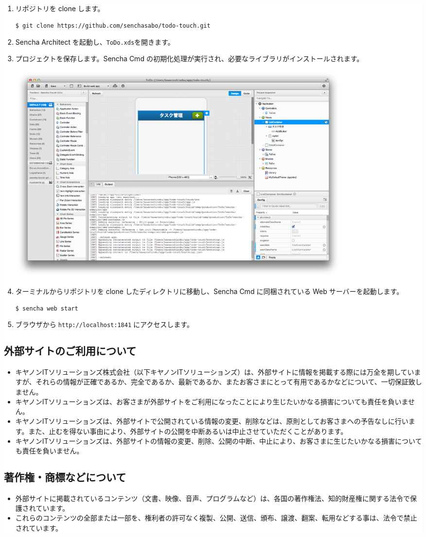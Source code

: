 1. リポジトリを clone します。

    ```
    $ git clone https://github.com/senchasabo/todo-touch.git
    ```

2. Sencha Architect を起動し、`ToDo.xds`を開きます。

3. プロジェクトを保存します。Sencha Cmd の初期化処理が実行され、必要なライブラリがインストールされます。

    <img src="init.png" width="80%"/>

4. ターミナルからリポジトリを clone したディレクトリに移動し、Sencha Cmd に同梱されている Web サーバーを起動します。

    ```
    $ sencha web start
    ```

5. ブラウザから `http://localhost:1841` にアクセスします。

## 外部サイトのご利用について

- キヤノンITソリューションズ株式会社（以下キヤノンITソリューションズ）は、外部サイトに情報を掲載する際には万全を期していますが、それらの情報が正確であるか、完全であるか、最新であるか、またお客さまにとって有用であるかなどについて、一切保証致しません。
- キヤノンITソリューションズは、お客さまが外部サイトをご利用になったことにより生じたいかなる損害についても責任を負いません。
- キヤノンITソリューションズは、外部サイトで公開されている情報の変更、削除などは、原則としてお客さまへの予告なしに行います。また、止むを得ない事由により、外部サイトの公開を中断あるいは中止させていただくことがあります。
- キヤノンITソリューションズは、外部サイトの情報の変更、削除、公開の中断、中止により、お客さまに生じたいかなる損害についても責任を負いません。

## 著作権・商標などについて

- 外部サイトに掲載されているコンテンツ（文書、映像、音声、プログラムなど）は、各国の著作権法、知的財産権に関する法令で保護されています。
- これらのコンテンツの全部または一部を、権利者の許可なく複製、公開、送信、頒布、譲渡、翻案、転用などする事は、法令で禁止されています。

